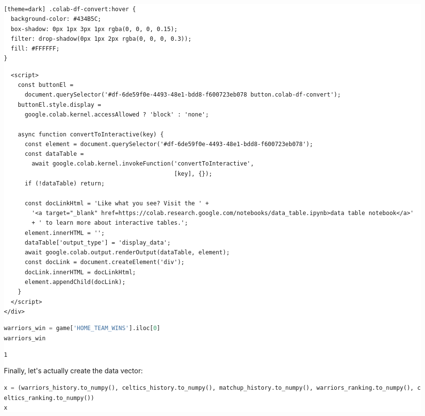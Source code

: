     [theme=dark] .colab-df-convert:hover {
      background-color: #434B5C;
      box-shadow: 0px 1px 3px 1px rgba(0, 0, 0, 0.15);
      filter: drop-shadow(0px 1px 2px rgba(0, 0, 0, 0.3));
      fill: #FFFFFF;
    }
  </style>

      <script>
        const buttonEl =
          document.querySelector('#df-6de59f0e-4493-48e1-bdd8-f600723eb078 button.colab-df-convert');
        buttonEl.style.display =
          google.colab.kernel.accessAllowed ? 'block' : 'none';

        async function convertToInteractive(key) {
          const element = document.querySelector('#df-6de59f0e-4493-48e1-bdd8-f600723eb078');
          const dataTable =
            await google.colab.kernel.invokeFunction('convertToInteractive',
                                                     [key], {});
          if (!dataTable) return;

          const docLinkHtml = 'Like what you see? Visit the ' +
            '<a target="_blank" href=https://colab.research.google.com/notebooks/data_table.ipynb>data table notebook</a>'
            + ' to learn more about interactive tables.';
          element.innerHTML = '';
          dataTable['output_type'] = 'display_data';
          await google.colab.output.renderOutput(dataTable, element);
          const docLink = document.createElement('div');
          docLink.innerHTML = docLinkHtml;
          element.appendChild(docLink);
        }
      </script>
    </div>
  </div>





```python
warriors_win = game['HOME_TEAM_WINS'].iloc[0]
warriors_win
```




    1



Finally, let's actually create the data vector:


```python
x = (warriors_history.to_numpy(), celtics_history.to_numpy(), matchup_history.to_numpy(), warriors_ranking.to_numpy(), celtics_ranking.to_numpy())
x
```
